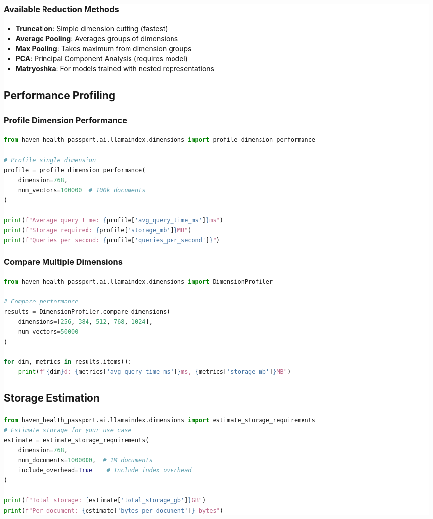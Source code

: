 ### Available Reduction Methods

- **Truncation**: Simple dimension cutting (fastest)
- **Average Pooling**: Averages groups of dimensions
- **Max Pooling**: Takes maximum from dimension groups
- **PCA**: Principal Component Analysis (requires model)
- **Matryoshka**: For models trained with nested representations

## Performance Profiling

### Profile Dimension Performance

```python
from haven_health_passport.ai.llamaindex.dimensions import profile_dimension_performance

# Profile single dimension
profile = profile_dimension_performance(
    dimension=768,
    num_vectors=100000  # 100k documents
)

print(f"Average query time: {profile['avg_query_time_ms']}ms")
print(f"Storage required: {profile['storage_mb']}MB")
print(f"Queries per second: {profile['queries_per_second']}")
```

### Compare Multiple Dimensions

```python
from haven_health_passport.ai.llamaindex.dimensions import DimensionProfiler

# Compare performance
results = DimensionProfiler.compare_dimensions(
    dimensions=[256, 384, 512, 768, 1024],
    num_vectors=50000
)

for dim, metrics in results.items():
    print(f"{dim}d: {metrics['avg_query_time_ms']}ms, {metrics['storage_mb']}MB")
```

## Storage Estimation

```python
from haven_health_passport.ai.llamaindex.dimensions import estimate_storage_requirements
# Estimate storage for your use case
estimate = estimate_storage_requirements(
    dimension=768,
    num_documents=1000000,  # 1M documents
    include_overhead=True    # Include index overhead
)

print(f"Total storage: {estimate['total_storage_gb']}GB")
print(f"Per document: {estimate['bytes_per_document']} bytes")
```
